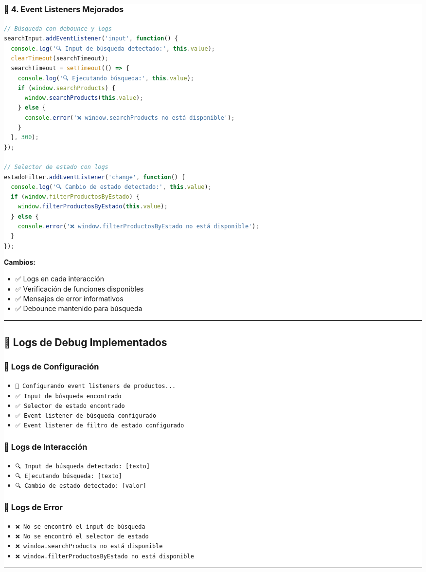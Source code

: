 ### 🔧 **4. Event Listeners Mejorados**
```javascript
// Búsqueda con debounce y logs
searchInput.addEventListener('input', function() {
  console.log('🔍 Input de búsqueda detectado:', this.value);
  clearTimeout(searchTimeout);
  searchTimeout = setTimeout(() => {
    console.log('🔍 Ejecutando búsqueda:', this.value);
    if (window.searchProducts) {
      window.searchProducts(this.value);
    } else {
      console.error('❌ window.searchProducts no está disponible');
    }
  }, 300);
});

// Selector de estado con logs
estadoFilter.addEventListener('change', function() {
  console.log('🔍 Cambio de estado detectado:', this.value);
  if (window.filterProductosByEstado) {
    window.filterProductosByEstado(this.value);
  } else {
    console.error('❌ window.filterProductosByEstado no está disponible');
  }
});
```

**Cambios:**
- ✅ Logs en cada interacción
- ✅ Verificación de funciones disponibles
- ✅ Mensajes de error informativos
- ✅ Debounce mantenido para búsqueda

---

## 🎯 **Logs de Debug Implementados**

### 📝 **Logs de Configuración**
- `🔧 Configurando event listeners de productos...`
- `✅ Input de búsqueda encontrado`
- `✅ Selector de estado encontrado`
- `✅ Event listener de búsqueda configurado`
- `✅ Event listener de filtro de estado configurado`

### 📝 **Logs de Interacción**
- `🔍 Input de búsqueda detectado: [texto]`
- `🔍 Ejecutando búsqueda: [texto]`
- `🔍 Cambio de estado detectado: [valor]`

### 📝 **Logs de Error**
- `❌ No se encontró el input de búsqueda`
- `❌ No se encontró el selector de estado`
- `❌ window.searchProducts no está disponible`
- `❌ window.filterProductosByEstado no está disponible`

---